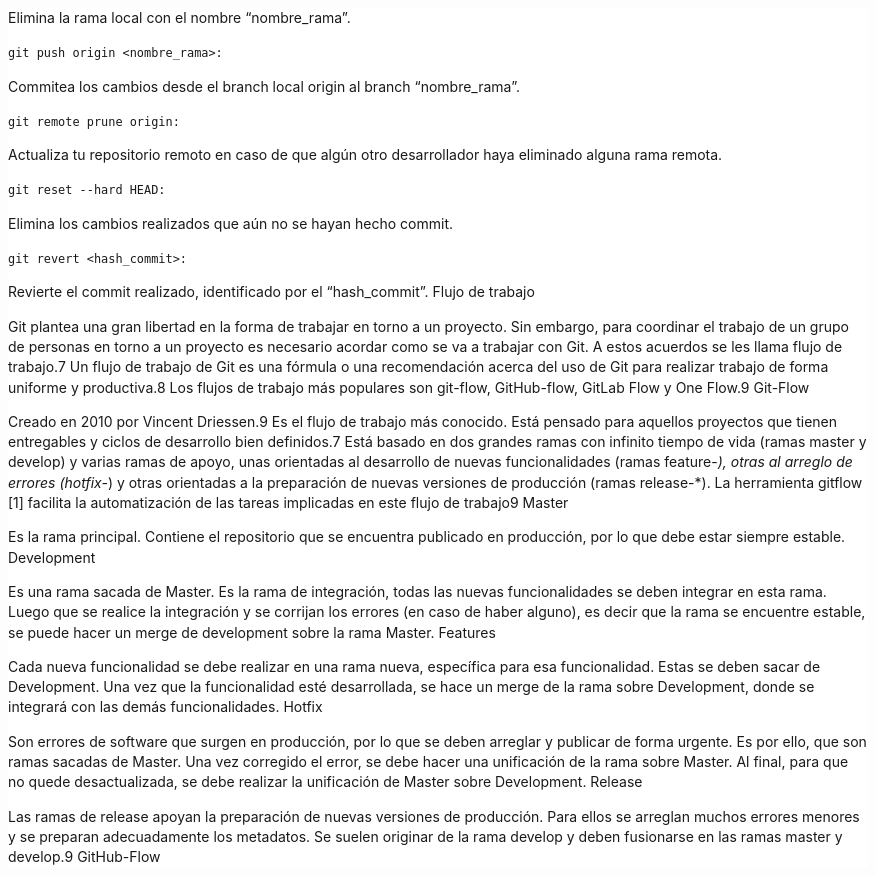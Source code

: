 Elimina la rama local con el nombre “nombre_rama”.

    git push origin <nombre_rama>:

Commitea los cambios desde el branch local origin al branch “nombre_rama”.

    git remote prune origin:

Actualiza tu repositorio remoto en caso de que algún otro desarrollador haya eliminado alguna rama remota.

    git reset --hard HEAD:

Elimina los cambios realizados que aún no se hayan hecho commit.

    git revert <hash_commit>:

Revierte el commit realizado, identificado por el “hash_commit”.
Flujo de trabajo

Git plantea una gran libertad en la forma de trabajar en torno a un proyecto. Sin embargo, para coordinar el trabajo de un grupo de personas en torno a un proyecto es necesario acordar como se va a trabajar con Git. A estos acuerdos se les llama flujo de trabajo.7​ Un flujo de trabajo de Git es una fórmula o una recomendación acerca del uso de Git para realizar trabajo de forma uniforme y productiva.8​ Los flujos de trabajo más populares son git-flow, GitHub-flow, GitLab Flow y One Flow.9​
Git-Flow

Creado en 2010 por Vincent Driessen.9​ Es el flujo de trabajo más conocido. Está pensado para aquellos proyectos que tienen entregables y ciclos de desarrollo bien definidos.7​ Está basado en dos grandes ramas con infinito tiempo de vida (ramas master y develop) y varias ramas de apoyo, unas orientadas al desarrollo de nuevas funcionalidades (ramas feature-*), otras al arreglo de errores (hotfix-*) y otras orientadas a la preparación de nuevas versiones de producción (ramas release-*). La herramienta gitflow [1] facilita la automatización de las tareas implicadas en este flujo de trabajo9​
Master

Es la rama principal. Contiene el repositorio que se encuentra publicado en producción, por lo que debe estar siempre estable.
Development

Es una rama sacada de Master. Es la rama de integración, todas las nuevas funcionalidades se deben integrar en esta rama. Luego que se realice la integración y se corrijan los errores (en caso de haber alguno), es decir que la rama se encuentre estable, se puede hacer un merge de development sobre la rama Master.
Features

Cada nueva funcionalidad se debe realizar en una rama nueva, específica para esa funcionalidad. Estas se deben sacar de Development. Una vez que la funcionalidad esté desarrollada, se hace un merge de la rama sobre Development, donde se integrará con las demás funcionalidades.
Hotfix

Son errores de software que surgen en producción, por lo que se deben arreglar y publicar de forma urgente. Es por ello, que son ramas sacadas de Master. Una vez corregido el error, se debe hacer una unificación de la rama sobre Master. Al final, para que no quede desactualizada, se debe realizar la unificación de Master sobre Development.
Release

Las ramas de release apoyan la preparación de nuevas versiones de producción. Para ellos se arreglan muchos errores menores y se preparan adecuadamente los metadatos. Se suelen originar de la rama develop y deben fusionarse en las ramas master y develop.9​
GitHub-Flow
